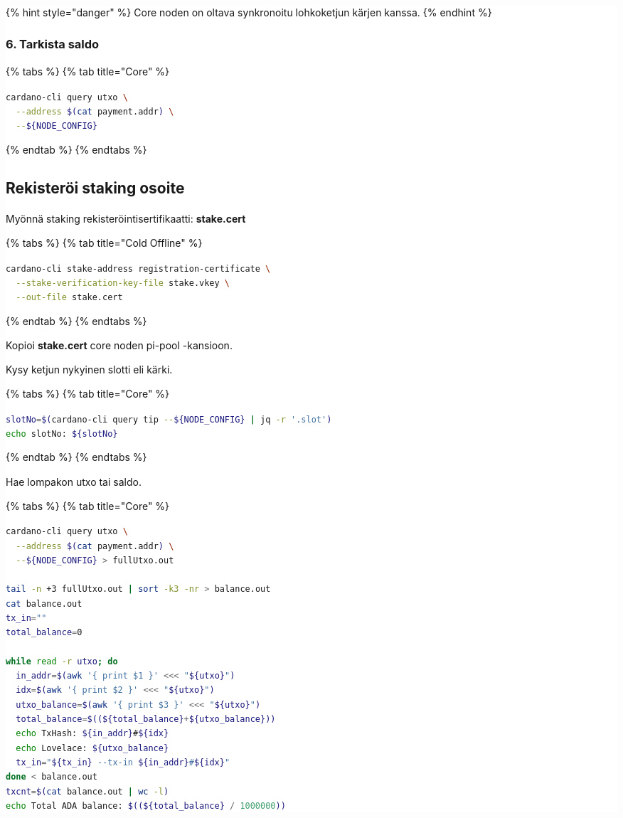 {% hint style="danger" %}
Core noden on oltava synkronoitu lohkoketjun kärjen kanssa.
{% endhint %}

### 6. Tarkista saldo

{% tabs %}
{% tab title="Core" %}
```bash
cardano-cli query utxo \
  --address $(cat payment.addr) \
  --${NODE_CONFIG}
```
{% endtab %}
{% endtabs %}

## Rekisteröi staking osoite

Myönnä staking rekisteröintisertifikaatti: **stake.cert**

{% tabs %}
{% tab title="Cold Offline" %}
```bash
cardano-cli stake-address registration-certificate \
  --stake-verification-key-file stake.vkey \
  --out-file stake.cert
```
{% endtab %}
{% endtabs %}

Kopioi **stake.cert** core noden pi-pool -kansioon.

Kysy ketjun nykyinen slotti eli kärki.

{% tabs %}
{% tab title="Core" %}
```bash
slotNo=$(cardano-cli query tip --${NODE_CONFIG} | jq -r '.slot')
echo slotNo: ${slotNo}
```
{% endtab %}
{% endtabs %}

Hae lompakon utxo tai saldo.

{% tabs %}
{% tab title="Core" %}
```bash
cardano-cli query utxo \
  --address $(cat payment.addr) \
  --${NODE_CONFIG} > fullUtxo.out

tail -n +3 fullUtxo.out | sort -k3 -nr > balance.out
cat balance.out
tx_in=""
total_balance=0

while read -r utxo; do
  in_addr=$(awk '{ print $1 }' <<< "${utxo}")
  idx=$(awk '{ print $2 }' <<< "${utxo}")
  utxo_balance=$(awk '{ print $3 }' <<< "${utxo}")
  total_balance=$((${total_balance}+${utxo_balance}))
  echo TxHash: ${in_addr}#${idx}
  echo Lovelace: ${utxo_balance}
  tx_in="${tx_in} --tx-in ${in_addr}#${idx}"
done < balance.out
txcnt=$(cat balance.out | wc -l)
echo Total ADA balance: $((${total_balance} / 1000000))
```
